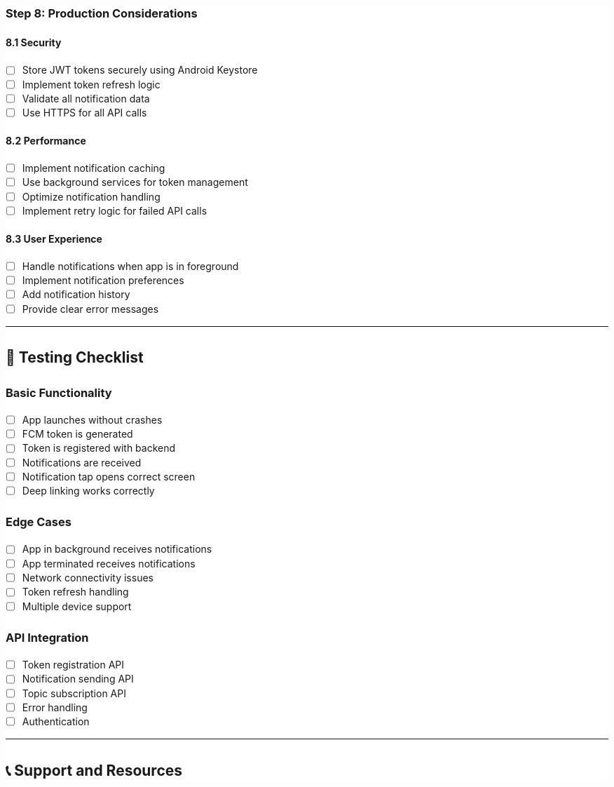 ### **Step 8: Production Considerations**

#### 8.1 Security
- [ ] Store JWT tokens securely using Android Keystore
- [ ] Implement token refresh logic
- [ ] Validate all notification data
- [ ] Use HTTPS for all API calls

#### 8.2 Performance
- [ ] Implement notification caching
- [ ] Use background services for token management
- [ ] Optimize notification handling
- [ ] Implement retry logic for failed API calls

#### 8.3 User Experience
- [ ] Handle notifications when app is in foreground
- [ ] Implement notification preferences
- [ ] Add notification history
- [ ] Provide clear error messages

---

## 🧪 **Testing Checklist**

### Basic Functionality
- [ ] App launches without crashes
- [ ] FCM token is generated
- [ ] Token is registered with backend
- [ ] Notifications are received
- [ ] Notification tap opens correct screen
- [ ] Deep linking works correctly

### Edge Cases
- [ ] App in background receives notifications
- [ ] App terminated receives notifications
- [ ] Network connectivity issues
- [ ] Token refresh handling
- [ ] Multiple device support

### API Integration
- [ ] Token registration API
- [ ] Notification sending API
- [ ] Topic subscription API
- [ ] Error handling
- [ ] Authentication

---

## 📞 **Support and Resources**
